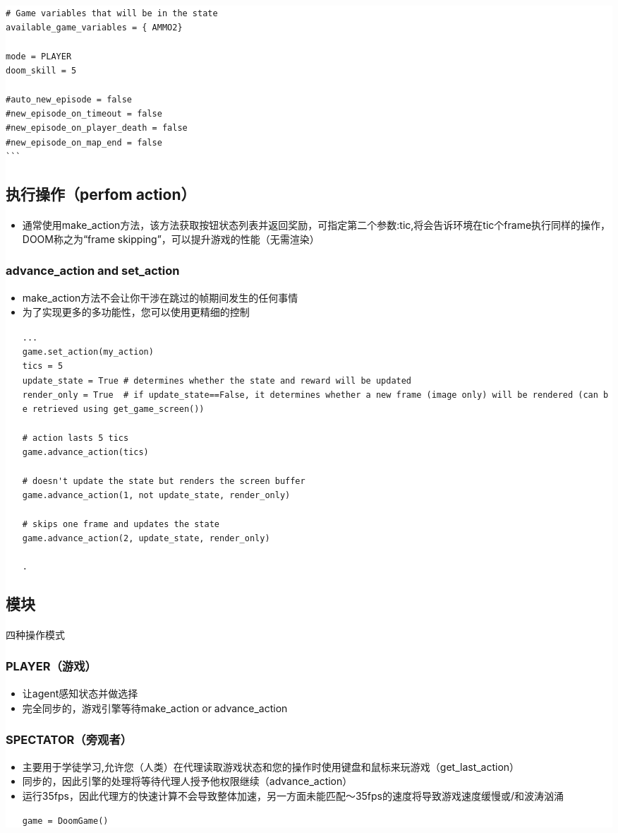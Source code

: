    # Game variables that will be in the state
    available_game_variables = { AMMO2}

    mode = PLAYER
    doom_skill = 5

    #auto_new_episode = false
    #new_episode_on_timeout = false
    #new_episode_on_player_death = false
    #new_episode_on_map_end = false
    ```

## 执行操作（perfom action）
- 通常使用make_action方法，该方法获取按钮状态列表并返回奖励，可指定第二个参数:tic,将会告诉环境在tic个frame执行同样的操作，DOOM称之为“frame skipping”，可以提升游戏的性能（无需渲染）
### advance_action and set_action
- make_action方法不会让你干涉在跳过的帧期间发生的任何事情
- 为了实现更多的多功能性，您可以使用更精细的控制
    ```
    ...
    game.set_action(my_action)
    tics = 5
    update_state = True # determines whether the state and reward will be updated
    render_only = True  # if update_state==False, it determines whether a new frame (image only) will be rendered (can be retrieved using get_game_screen())

    # action lasts 5 tics
    game.advance_action(tics) 

    # doesn't update the state but renders the screen buffer
    game.advance_action(1, not update_state, render_only)

    # skips one frame and updates the state
    game.advance_action(2, update_state, render_only)

    .
    ```

## 模块
四种操作模式

### PLAYER（游戏）
- 让agent感知状态并做选择
- 完全同步的，游戏引擎等待make_action or advance_action
### SPECTATOR（旁观者）
- 主要用于学徒学习,允许您（人类）在代理读取游戏状态和您的操作时使用键盘和鼠标来玩游戏（get_last_action）
- 同步的，因此引擎的处理将等待代理人授予他权限继续（advance_action）
- 运行35fps，因此代理方的快速计算不会导致整体加速，另一方面未能匹配〜35fps的速度将导致游戏速度缓慢或/和波涛汹涌
    ```
    game = DoomGame()
